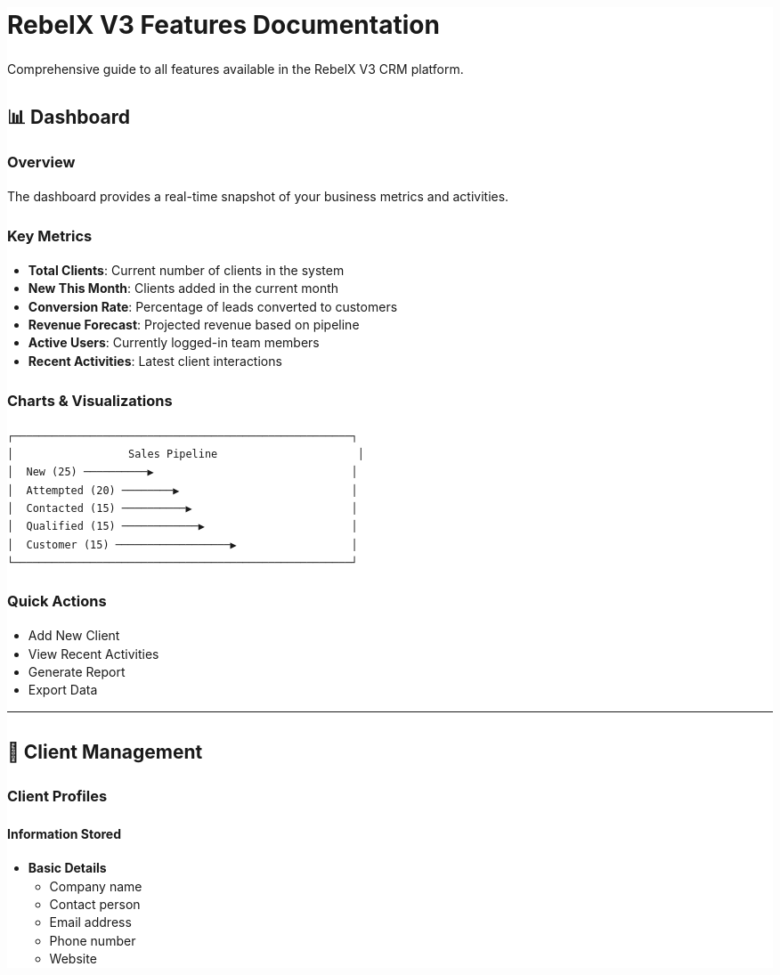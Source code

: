 # RebelX V3 Features Documentation

Comprehensive guide to all features available in the RebelX V3 CRM platform.

## 📊 Dashboard

### Overview
The dashboard provides a real-time snapshot of your business metrics and activities.

### Key Metrics
- **Total Clients**: Current number of clients in the system
- **New This Month**: Clients added in the current month
- **Conversion Rate**: Percentage of leads converted to customers
- **Revenue Forecast**: Projected revenue based on pipeline
- **Active Users**: Currently logged-in team members
- **Recent Activities**: Latest client interactions

### Charts & Visualizations
```
┌─────────────────────────────────────────────────────┐
│                  Sales Pipeline                      │
│  New (25) ──────────▶                               │
│  Attempted (20) ────────▶                           │
│  Contacted (15) ──────────▶                         │
│  Qualified (15) ────────────▶                       │
│  Customer (15) ──────────────────▶                  │
└─────────────────────────────────────────────────────┘
```

### Quick Actions
- Add New Client
- View Recent Activities
- Generate Report
- Export Data

---

## 👥 Client Management

### Client Profiles

#### Information Stored
- **Basic Details**
  - Company name
  - Contact person
  - Email address
  - Phone number
  - Website
  